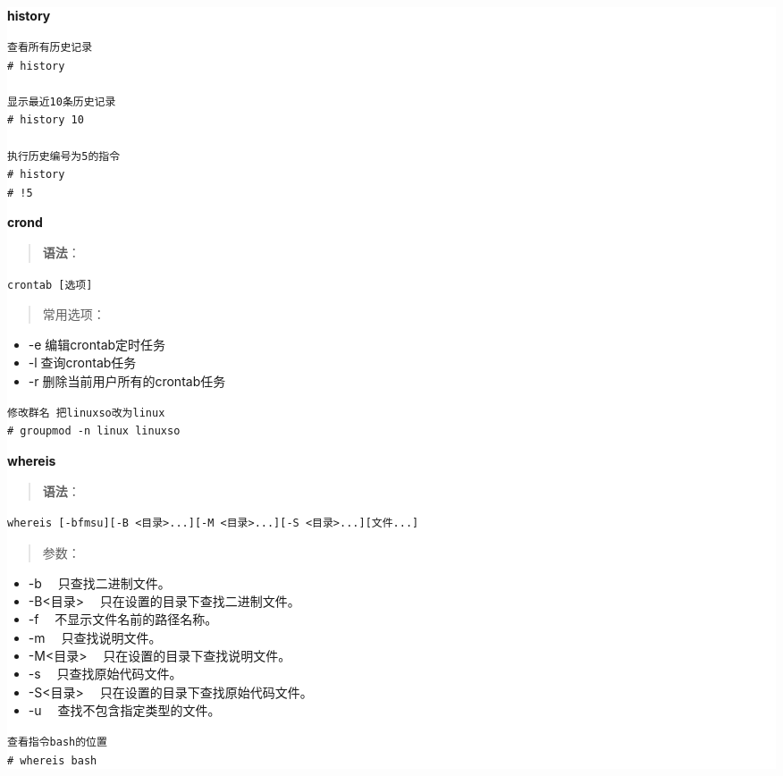 

<span id='history'>**history**</span>

```shell
查看所有历史记录
# history

显示最近10条历史记录
# history 10

执行历史编号为5的指令
# history
# !5
```



<span id='crond'>**crond**</span>

> **语法**：

```shell
crontab [选项]
```

> 常用选项：

- -e  编辑crontab定时任务
- -l    查询crontab任务
- -r    删除当前用户所有的crontab任务

```shell
修改群名 把linuxso改为linux
# groupmod -n linux linuxso 
```



<span id='whereis'>**whereis**</span>

> **语法**：

```shell
whereis [-bfmsu][-B <目录>...][-M <目录>...][-S <目录>...][文件...]
```

> 参数：

- -b 　只查找二进制文件。
- -B<目录> 　只在设置的目录下查找二进制文件。
- -f 　不显示文件名前的路径名称。
- -m 　只查找说明文件。
- -M<目录> 　只在设置的目录下查找说明文件。
- -s 　只查找原始代码文件。
- -S<目录> 　只在设置的目录下查找原始代码文件。
- -u 　查找不包含指定类型的文件。

```shell
查看指令bash的位置
# whereis bash
```
